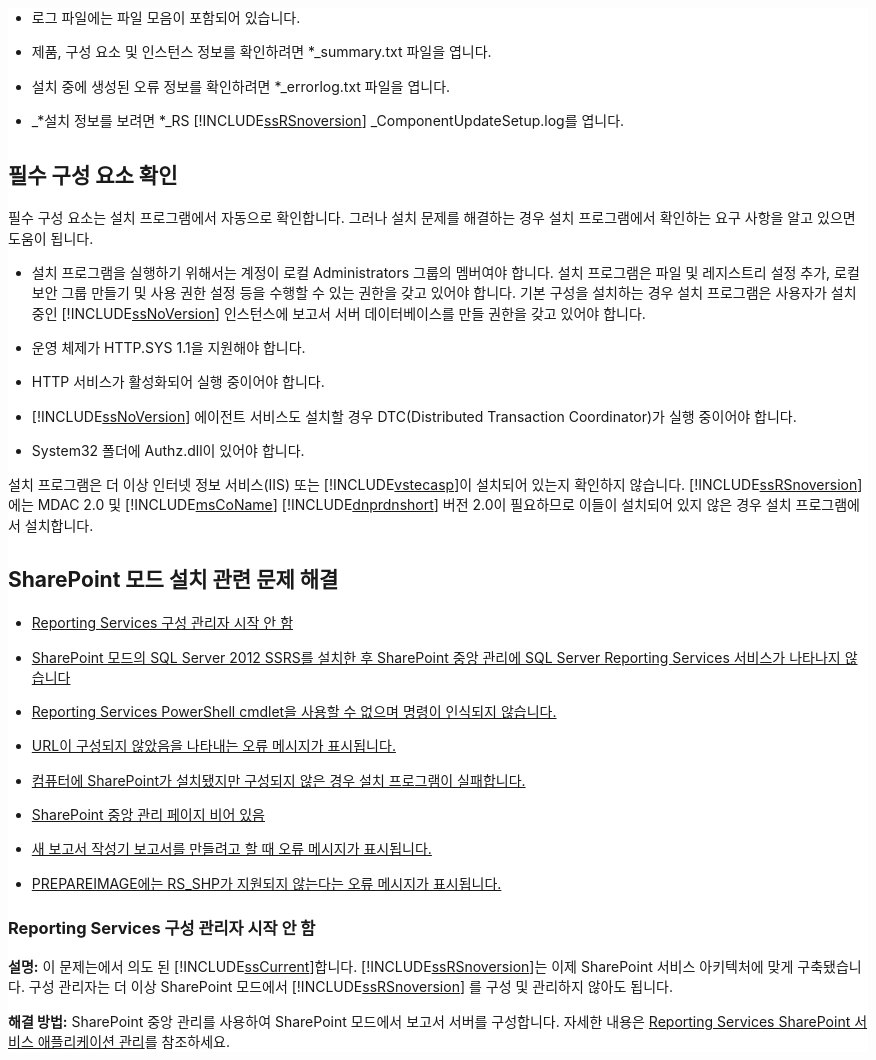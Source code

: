 -   로그 파일에는 파일 모음이 포함되어 있습니다.  
  
-   제품, 구성 요소 및 인스턴스 정보를 확인하려면 *_summary.txt 파일을 엽니다.  
  
-   설치 중에 생성된 오류 정보를 확인하려면 *_errorlog.txt 파일을 엽니다.  
  
-   \_\*설치 정보를 보려면 *_RS [!INCLUDE[ssRSnoversion](../../includes/ssrsnoversion-md.md)] _ComponentUpdateSetup.log를 엽니다.  
  
##  <a name="bkmk_prereq"></a> 필수 구성 요소 확인  
 필수 구성 요소는 설치 프로그램에서 자동으로 확인합니다. 그러나 설치 문제를 해결하는 경우 설치 프로그램에서 확인하는 요구 사항을 알고 있으면 도움이 됩니다.  
  
-   설치 프로그램을 실행하기 위해서는 계정이 로컬 Administrators 그룹의 멤버여야 합니다. 설치 프로그램은 파일 및 레지스트리 설정 추가, 로컬 보안 그룹 만들기 및 사용 권한 설정 등을 수행할 수 있는 권한을 갖고 있어야 합니다. 기본 구성을 설치하는 경우 설치 프로그램은 사용자가 설치 중인 [!INCLUDE[ssNoVersion](../../includes/ssnoversion-md.md)] 인스턴스에 보고서 서버 데이터베이스를 만들 권한을 갖고 있어야 합니다.  
  
-   운영 체제가 HTTP.SYS 1.1을 지원해야 합니다.  
  
-   HTTP 서비스가 활성화되어 실행 중이어야 합니다.  
  
-   [!INCLUDE[ssNoVersion](../../includes/ssnoversion-md.md)] 에이전트 서비스도 설치할 경우 DTC(Distributed Transaction Coordinator)가 실행 중이어야 합니다.  
  
-   System32 폴더에 Authz.dll이 있어야 합니다.  
  
 설치 프로그램은 더 이상 인터넷 정보 서비스(IIS) 또는 [!INCLUDE[vstecasp](../../includes/vstecasp-md.md)]이 설치되어 있는지 확인하지 않습니다. [!INCLUDE[ssRSnoversion](../../includes/ssrsnoversion-md.md)] 에는 MDAC 2.0 및 [!INCLUDE[msCoName](../../includes/msconame-md.md)] [!INCLUDE[dnprdnshort](../../includes/dnprdnshort-md.md)] 버전 2.0이 필요하므로 이들이 설치되어 있지 않은 경우 설치 프로그램에서 설치합니다.  
  
##  <a name="bkmk_tshoot_sharepoint"></a> SharePoint 모드 설치 관련 문제 해결  
  
-   [Reporting Services 구성 관리자 시작 안 함](#bkmk_configmanager_notstart)  
  
-   [SharePoint 모드의 SQL Server 2012 SSRS를 설치한 후 SharePoint 중앙 관리에 SQL Server Reporting Services 서비스가 나타나지 않습니다](#bkmk_no_ssrs_service)  
  
-   [Reporting Services PowerShell cmdlet을 사용할 수 없으며 명령이 인식되지 않습니다.](#bkmk_cmdlets_not_recognized)  
  
-   [URL이 구성되지 않았음을 나타내는 오류 메시지가 표시됩니다.](#bkmk_URL_not_configured)  
  
-   [컴퓨터에 SharePoint가 설치됐지만 구성되지 않은 경우 설치 프로그램이 실패합니다.](#bkmk_sharepoint_not_confiugred)  
  
-   [SharePoint 중앙 관리 페이지 비어 있음](#bkmk_central_admin_blank)  
  
-   [새 보고서 작성기 보고서를 만들려고 할 때 오류 메시지가 표시됩니다.](#bkmk_reportbuilder_newreport_error)  
  
-   [PREPAREIMAGE에는 RS_SHP가 지원되지 않는다는 오류 메시지가 표시됩니다.](#bkmk_RS_SHP_notsupported)  
  
###  <a name="bkmk_configmanager_notstart"></a> Reporting Services 구성 관리자 시작 안 함  
 **설명:** 이 문제는에서 의도 된 [!INCLUDE[ssCurrent](../../includes/sscurrent-md.md)]합니다. [!INCLUDE[ssRSnoversion](../../includes/ssrsnoversion-md.md)]는 이제 SharePoint 서비스 아키텍처에 맞게 구축됐습니다. 구성 관리자는 더 이상 SharePoint 모드에서 [!INCLUDE[ssRSnoversion](../../includes/ssrsnoversion-md.md)] 를 구성 및 관리하지 않아도 됩니다.  
  
 **해결 방법:** SharePoint 중앙 관리를 사용하여 SharePoint 모드에서 보고서 서버를 구성합니다. 자세한 내용은 [Reporting Services SharePoint 서비스 애플리케이션 관리](../../../2014/reporting-services/manage-a-reporting-services-sharepoint-service-application.md)를 참조하세요.  
  